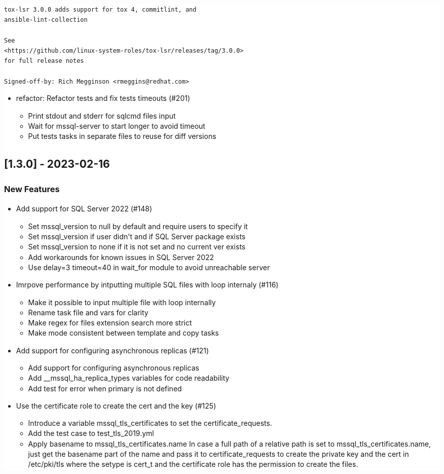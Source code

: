     tox-lsr 3.0.0 adds support for tox 4, commitlint, and
    ansible-lint-collection

    See
    <https://github.com/linux-system-roles/tox-lsr/releases/tag/3.0.0>
    for full release notes

    Signed-off-by: Rich Megginson <rmeggins@redhat.com>

-   refactor: Refactor tests and fix tests timeouts (#201)

    -   Print stdout and stderr for sqlcmd files input
    -   Wait for mssql-server to start longer to avoid timeout
    -   Put tests tasks in separate files to reuse for diff versions

## \[1.3.0\] - 2023-02-16

### New Features

-   Add support for SQL Server 2022 (#148)

    -   Set mssql\_version to null by default and require users to
        specify it
    -   Set mssql\_version if user didn't and if SQL Server package
        exists
    -   Set mssql\_version to none if it is not set and no current ver
        exists
    -   Add workarounds for known issues in SQL Server 2022
    -   Use delay=3 timeout=40 in wait\_for module to avoid unreachable
        server

-   Imrpove performance by intputting multiple SQL files with loop
    internaly (#116)

    -   Make it possible to input multiple file with loop internally
    -   Rename task file and vars for clarity
    -   Make regex for files extension search more strict
    -   Make mode consistent between template and copy tasks

-   Add support for configuring asynchronous replicas (#121)

    -   Add support for configuring asynchronous replicas
    -   Add \_\_mssql\_ha\_replica\_types variables for code readability
    -   Add test for error when primary is not defined

-   Use the certificate role to create the cert and the key (#125)

    -   Introduce a variable mssql\_tls\_certificates to set the
        certificate\_requests.
    -   Add the test case to test\_tls\_2019.yml
    -   Apply basename to mssql\_tls\_certificates.name In case a full
        path of a relative path is set to mssql\_tls\_certificates.name,
        just get the basename part of the name and pass it to
        certificate\_requests to create the private key and the cert in
        /etc/pki/tls where the setype is cert\_t and the certificate
        role has the permission to create the files.
